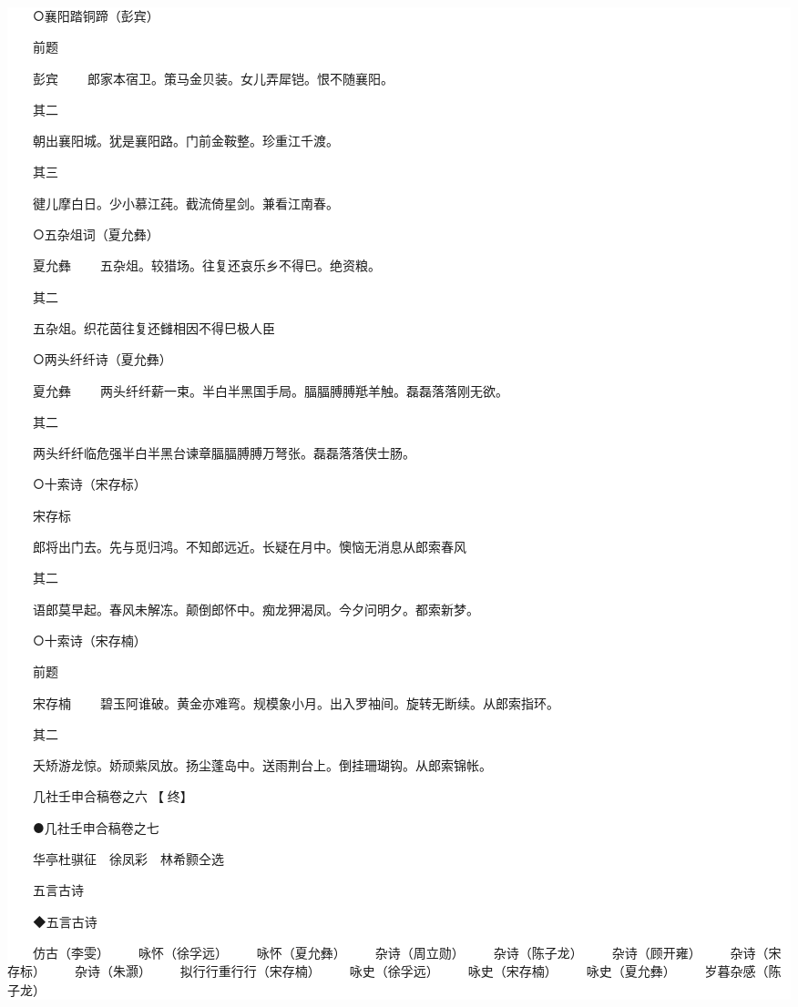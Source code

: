 　　○襄阳踏铜蹄（彭宾） 

　　前题 

　　彭宾 
　　郎家本宿卫。策马金贝装。女儿弄犀铠。恨不随襄阳。 

　　其二 

　　朝出襄阳城。犹是襄阳路。门前金鞍整。珍重江千渡。 

　　其三 

　　徤儿摩白日。少小慕江莼。截流倚星剑。兼看江南春。 

　　○五杂俎词（夏允彝） 

　　夏允彝 
　　五杂俎。较猎场。往复还哀乐乡不得巳。绝资粮。 

　　其二 

　　五杂俎。织花茵往复还雠相因不得巳极人臣 

　　○两头纤纤诗（夏允彝） 

　　夏允彝 
　　两头纤纤薪一束。半白半黑国手局。腷腷膊膊羝羊触。磊磊落落刚无欲。 

　　其二 

　　两头纤纤临危强半白半黑台谏章腷腷膊膊万弩张。磊磊落落侠士肠。 

　　○十索诗（宋存标） 

　　宋存标 

　　郎将出门去。先与觅归鸿。不知郎远近。长疑在月中。懊恼无消息从郎索春风 

　　其二 

　　语郎莫早起。春风未解冻。颠倒郎怀中。痴龙狎渴凤。今夕问明夕。都索新梦。 

　　○十索诗（宋存楠） 

　　前题 

　　宋存楠 
　　碧玉阿谁破。黄金亦难弯。规模象小月。出入罗袖间。旋转无断续。从郎索指环。 

　　其二 

　　夭矫游龙惊。娇顽紫凤放。扬尘蓬岛中。送雨荆台上。倒挂珊瑚钩。从郎索锦帐。 

　　几社壬申合稿卷之六 【 终】 

　　●几社壬申合稿卷之七 

　　华亭杜骐征　徐凤彩　林希颢仝选 

　　五言古诗 

　　◆五言古诗 

　　仿古（李雯） 
　　咏怀（徐孚远） 
　　咏怀（夏允彝） 
　　杂诗（周立勋） 
　　杂诗（陈子龙） 
　　杂诗（顾开雍） 
　　杂诗（宋存标） 
　　杂诗（朱灏） 
　　拟行行重行行（宋存楠） 
　　咏史（徐孚远） 
　　咏史（宋存楠） 
　　咏史（夏允彝） 
　　岁暮杂感（陈子龙） 